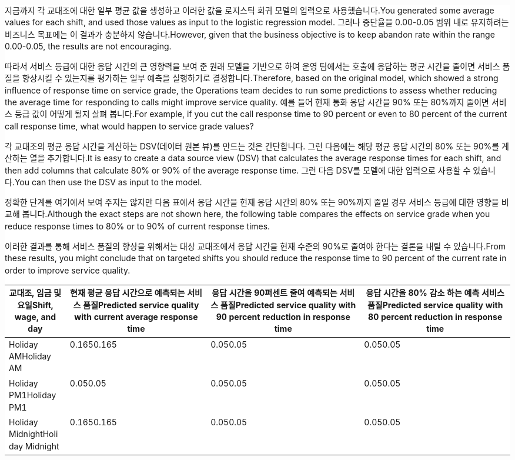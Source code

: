 <span data-ttu-id="256ae-226">지금까지 각 교대조에 대한 일부 평균 값을 생성하고 이러한 값을 로지스틱 회귀 모델의 입력으로 사용했습니다.</span><span class="sxs-lookup"><span data-stu-id="256ae-226">You generated some average values for each shift, and used those values as input to the logistic regression model.</span></span> <span data-ttu-id="256ae-227">그러나 중단율을 0.00-0.05 범위 내로 유지하려는 비즈니스 목표에는 이 결과가 충분하지 않습니다.</span><span class="sxs-lookup"><span data-stu-id="256ae-227">However, given that the business objective is to keep abandon rate within the range 0.00-0.05, the results are not encouraging.</span></span>  
  
 <span data-ttu-id="256ae-228">따라서 서비스 등급에 대한 응답 시간의 큰 영향력을 보여 준 원래 모델을 기반으로 하여 운영 팀에서는 호출에 응답하는 평균 시간을 줄이면 서비스 품질을 향상시킬 수 있는지를 평가하는 일부 예측을 실행하기로 결정합니다.</span><span class="sxs-lookup"><span data-stu-id="256ae-228">Therefore, based on the original model, which showed a strong influence of response time on service grade, the Operations team decides to run some predictions to assess whether reducing the average time for responding to calls might improve service quality.</span></span> <span data-ttu-id="256ae-229">예를 들어 현재 통화 응답 시간을 90% 또는 80%까지 줄이면 서비스 등급 값이 어떻게 될지 살펴 봅니다.</span><span class="sxs-lookup"><span data-stu-id="256ae-229">For example, if you cut the call response time to 90 percent or even to 80 percent of the current call response time, what would happen to service grade values?</span></span>  
  
 <span data-ttu-id="256ae-230">각 교대조의 평균 응답 시간을 계산하는 DSV(데이터 원본 뷰)를 만드는 것은 간단합니다. 그런 다음에는 해당 평균 응답 시간의 80% 또는 90%를 계산하는 열을 추가합니다.</span><span class="sxs-lookup"><span data-stu-id="256ae-230">It is easy to create a data source view (DSV) that calculates the average response times for each shift, and then add columns that calculate 80% or 90% of the average response time.</span></span> <span data-ttu-id="256ae-231">그런 다음 DSV를 모델에 대한 입력으로 사용할 수 있습니다.</span><span class="sxs-lookup"><span data-stu-id="256ae-231">You can then use the DSV as input to the model.</span></span>  
  
 <span data-ttu-id="256ae-232">정확한 단계를 여기에서 보여 주지는 않지만 다음 표에서 응답 시간을 현재 응답 시간의 80% 또는 90%까지 줄일 경우 서비스 등급에 대한 영향을 비교해 봅니다.</span><span class="sxs-lookup"><span data-stu-id="256ae-232">Although the exact steps are not shown here, the following table compares the effects on service grade when you reduce response times to 80% or to 90% of current response times.</span></span>  
  
 <span data-ttu-id="256ae-233">이러한 결과를 통해 서비스 품질의 향상을 위해서는 대상 교대조에서 응답 시간을 현재 수준의 90%로 줄여야 한다는 결론을 내릴 수 있습니다.</span><span class="sxs-lookup"><span data-stu-id="256ae-233">From these results, you might conclude that on targeted shifts you should reduce the response time to 90 percent of the current rate in order to improve service quality.</span></span>  
  
|<span data-ttu-id="256ae-234">교대조, 임금 및 요일</span><span class="sxs-lookup"><span data-stu-id="256ae-234">Shift, wage, and day</span></span>|<span data-ttu-id="256ae-235">현재 평균 응답 시간으로 예측되는 서비스 품질</span><span class="sxs-lookup"><span data-stu-id="256ae-235">Predicted service quality with current average response time</span></span>|<span data-ttu-id="256ae-236">응답 시간을 90퍼센트 줄여 예측되는 서비스 품질</span><span class="sxs-lookup"><span data-stu-id="256ae-236">Predicted service quality with 90 percent reduction in response time</span></span>|<span data-ttu-id="256ae-237">응답 시간을 80% 감소 하는 예측 서비스 품질</span><span class="sxs-lookup"><span data-stu-id="256ae-237">Predicted service quality with 80 percent reduction in response time</span></span>|  
|--------------------------|------------------------------------------------------------------|--------------------------------------------------------------------------|--------------------------------------------------------------------------|  
|<span data-ttu-id="256ae-238">Holiday AM</span><span class="sxs-lookup"><span data-stu-id="256ae-238">Holiday AM</span></span>|<span data-ttu-id="256ae-239">0.165</span><span class="sxs-lookup"><span data-stu-id="256ae-239">0.165</span></span>|<span data-ttu-id="256ae-240">0.05</span><span class="sxs-lookup"><span data-stu-id="256ae-240">0.05</span></span>|<span data-ttu-id="256ae-241">0.05</span><span class="sxs-lookup"><span data-stu-id="256ae-241">0.05</span></span>|  
|<span data-ttu-id="256ae-242">Holiday PM1</span><span class="sxs-lookup"><span data-stu-id="256ae-242">Holiday PM1</span></span>|<span data-ttu-id="256ae-243">0.05</span><span class="sxs-lookup"><span data-stu-id="256ae-243">0.05</span></span>|<span data-ttu-id="256ae-244">0.05</span><span class="sxs-lookup"><span data-stu-id="256ae-244">0.05</span></span>|<span data-ttu-id="256ae-245">0.05</span><span class="sxs-lookup"><span data-stu-id="256ae-245">0.05</span></span>|  
|<span data-ttu-id="256ae-246">Holiday Midnight</span><span class="sxs-lookup"><span data-stu-id="256ae-246">Holiday Midnight</span></span>|<span data-ttu-id="256ae-247">0.165</span><span class="sxs-lookup"><span data-stu-id="256ae-247">0.165</span></span>|<span data-ttu-id="256ae-248">0.05</span><span class="sxs-lookup"><span data-stu-id="256ae-248">0.05</span></span>|<span data-ttu-id="256ae-249">0.05</span><span class="sxs-lookup"><span data-stu-id="256ae-249">0.05</span></span>|  
  